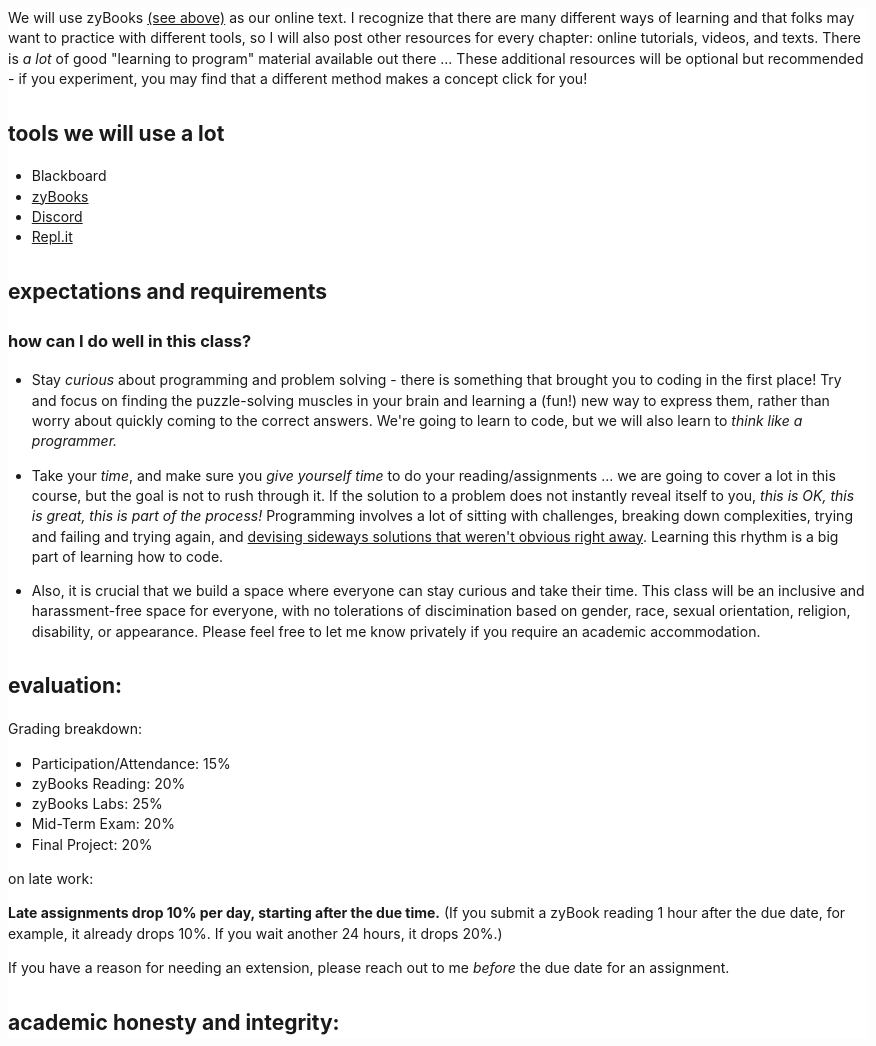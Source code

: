 We will use zyBooks [(see above)](#course-format) as our online text. I recognize that there are many different ways of learning and that folks may want to practice with different tools, so I will also post other resources for every chapter: online tutorials, videos, and texts. There is _a lot_ of good "learning to program" material available out there ... These additional resources will be optional but recommended - if you experiment, you may find that a different method makes a concept click for you!

## tools we will use a lot

- Blackboard 
- [zyBooks](https://zybooks.com)
- [Discord](https://discord.com)
- [Repl.it](https://replit.com/)

## expectations and requirements
### how can I do well in this class?

- Stay _curious_ about programming and problem solving - there is something that brought you to coding in the first place! Try and focus on finding the puzzle-solving muscles in your brain and learning a (fun!) new way to express them, rather than worry about quickly coming to the correct answers. We're going to learn to code, but we will also learn to _think like a programmer._

- Take your _time_, and make sure you _give yourself time_ to do your reading/assignments ... we are going to cover a lot in this course, but the goal is not to rush through it. If the solution to a problem does not instantly reveal itself to you, _this is OK, this is great, this is part of the process!_ Programming involves a lot of sitting with challenges, breaking down complexities, trying and failing and trying again, and [devising sideways solutions that weren't obvious right away](https://xkcd.com/264/). Learning this rhythm is a big part of learning how to code. 

- Also, it is crucial that we build a space where everyone can stay curious and take their time. This class will be an inclusive and harassment-free space for everyone, with no tolerations of discimination based on gender, race, sexual orientation, religion, disability, or appearance. Please feel free to let me know privately if you require an academic accommodation.

## evaluation:
Grading breakdown:
- Participation/Attendance: 15%
- zyBooks Reading: 20%
- zyBooks Labs: 25%
- Mid-Term Exam: 20%
- Final Project: 20%

on late work:

**Late assignments drop 10% per day, starting after the due time.** (If you submit a zyBook reading 1 hour after the due date, for example, it already drops 10%. If you wait another 24 hours, it drops 20%.) 

If you have a reason for needing an extension, please reach out to me _before_ the due date for an assignment.

## academic honesty and integrity:
